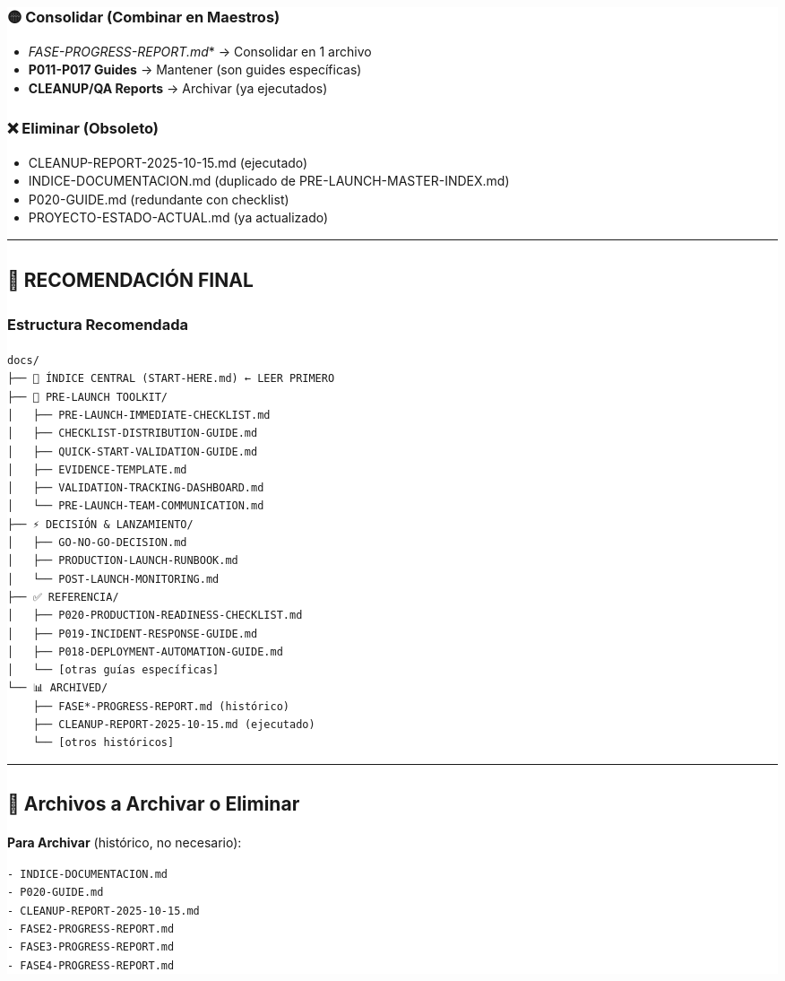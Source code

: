 ### 🟡 Consolidar (Combinar en Maestros)
- **FASE*-PROGRESS-REPORT.md** → Consolidar en 1 archivo
- **P011-P017 Guides** → Mantener (son guides específicas)
- **CLEANUP/QA Reports** → Archivar (ya ejecutados)

### ❌ Eliminar (Obsoleto)
- CLEANUP-REPORT-2025-10-15.md (ejecutado)
- INDICE-DOCUMENTACION.md (duplicado de PRE-LAUNCH-MASTER-INDEX.md)
- P020-GUIDE.md (redundante con checklist)
- PROYECTO-ESTADO-ACTUAL.md (ya actualizado)

---

## 🎯 RECOMENDACIÓN FINAL

### Estructura Recomendada
```
docs/
├── 📌 ÍNDICE CENTRAL (START-HERE.md) ← LEER PRIMERO
├── 🚀 PRE-LAUNCH TOOLKIT/
│   ├── PRE-LAUNCH-IMMEDIATE-CHECKLIST.md
│   ├── CHECKLIST-DISTRIBUTION-GUIDE.md
│   ├── QUICK-START-VALIDATION-GUIDE.md
│   ├── EVIDENCE-TEMPLATE.md
│   ├── VALIDATION-TRACKING-DASHBOARD.md
│   └── PRE-LAUNCH-TEAM-COMMUNICATION.md
├── ⚡ DECISIÓN & LANZAMIENTO/
│   ├── GO-NO-GO-DECISION.md
│   ├── PRODUCTION-LAUNCH-RUNBOOK.md
│   └── POST-LAUNCH-MONITORING.md
├── ✅ REFERENCIA/
│   ├── P020-PRODUCTION-READINESS-CHECKLIST.md
│   ├── P019-INCIDENT-RESPONSE-GUIDE.md
│   ├── P018-DEPLOYMENT-AUTOMATION-GUIDE.md
│   └── [otras guías específicas]
└── 📊 ARCHIVED/
    ├── FASE*-PROGRESS-REPORT.md (histórico)
    ├── CLEANUP-REPORT-2025-10-15.md (ejecutado)
    └── [otros históricos]
```

---

## 🔄 Archivos a Archivar o Eliminar

**Para Archivar** (histórico, no necesario):
```
- INDICE-DOCUMENTACION.md
- P020-GUIDE.md
- CLEANUP-REPORT-2025-10-15.md
- FASE2-PROGRESS-REPORT.md
- FASE3-PROGRESS-REPORT.md
- FASE4-PROGRESS-REPORT.md
```
